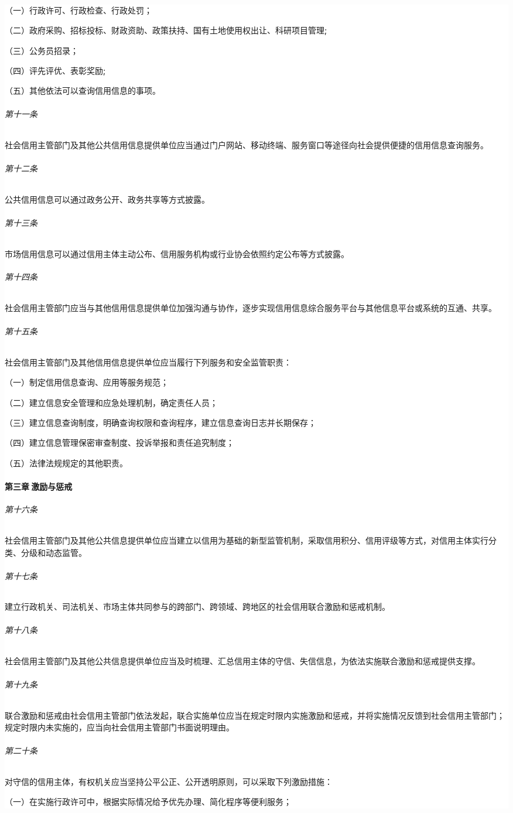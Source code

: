 （一）行政许可、行政检查、行政处罚；

（二）政府采购、招标投标、财政资助、政策扶持、国有土地使用权出让、科研项目管理;

（三）公务员招录；

（四）评先评优、表彰奖励;

（五）其他依法可以查询信用信息的事项。

###### 第十一条

社会信用主管部门及其他公共信用信息提供单位应当通过门户网站、移动终端、服务窗口等途径向社会提供便捷的信用信息查询服务。

###### 第十二条

公共信用信息可以通过政务公开、政务共享等方式披露。

###### 第十三条

市场信用信息可以通过信用主体主动公布、信用服务机构或行业协会依照约定公布等方式披露。

###### 第十四条

社会信用主管部门应当与其他信用信息提供单位加强沟通与协作，逐步实现信用信息综合服务平台与其他信息平台或系统的互通、共享。

###### 第十五条

社会信用主管部门及其他信用信息提供单位应当履行下列服务和安全监管职责：

（一）制定信用信息查询、应用等服务规范；

（二）建立信息安全管理和应急处理机制，确定责任人员；

（三）建立信息查询制度，明确查询权限和查询程序，建立信息查询日志并长期保存；

（四）建立信息管理保密审查制度、投诉举报和责任追究制度；

（五）法律法规规定的其他职责。

#### 第三章 激励与惩戒

###### 第十六条

社会信用主管部门及其他公共信息提供单位应当建立以信用为基础的新型监管机制，采取信用积分、信用评级等方式，对信用主体实行分类、分级和动态监管。

###### 第十七条

建立行政机关、司法机关、市场主体共同参与的跨部门、跨领域、跨地区的社会信用联合激励和惩戒机制。

###### 第十八条

社会信用主管部门及其他公共信息提供单位应当及时梳理、汇总信用主体的守信、失信信息，为依法实施联合激励和惩戒提供支撑。

###### 第十九条

联合激励和惩戒由社会信用主管部门依法发起，联合实施单位应当在规定时限内实施激励和惩戒，并将实施情况反馈到社会信用主管部门；规定时限内未实施的，应当向社会信用主管部门书面说明理由。

###### 第二十条

对守信的信用主体，有权机关应当坚持公平公正、公开透明原则，可以采取下列激励措施：

（一）在实施行政许可中，根据实际情况给予优先办理、简化程序等便利服务；
